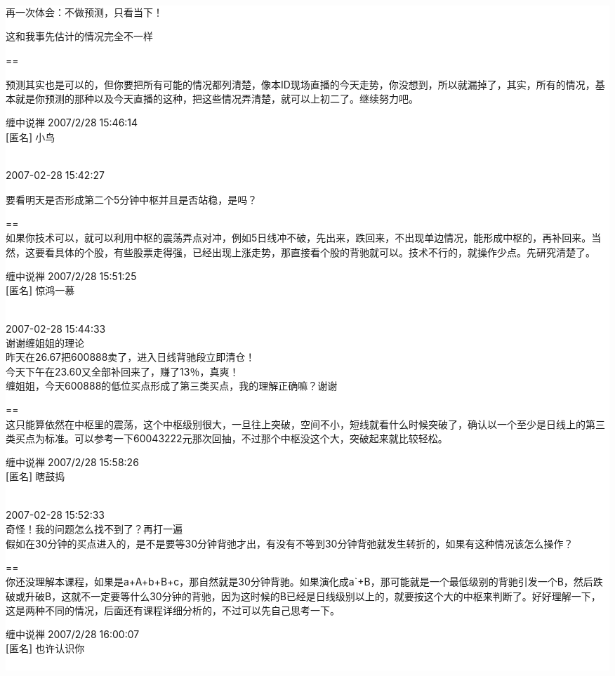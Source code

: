 再一次体会：不做预测，只看当下！

这和我事先估计的情况完全不一样
 
 
==<br/>

预测其实也是可以的，但你要把所有可能的情况都列清楚，像本ID现场直播的今天走势，你没想到，所以就漏掉了，其实，所有的情况，基本就是你预测的那种以及今天直播的这种，把这些情况弄清楚，就可以上初二了。继续努力吧。
</div>

<div class='blog-comment'>
<span class='blog-comment-chan'>缠中说禅</span> 2007/2/28 15:46:14<br/>
[匿名] 小鸟 <br/><br/>

 
2007-02-28 15:42:27 

要看明天是否形成第二个5分钟中枢并且是否站稳，是吗？
 
 
==<br/>
如果你技术可以，就可以利用中枢的震荡弄点对冲，例如5日线冲不破，先出来，跌回来，不出现单边情况，能形成中枢的，再补回来。当然，这要看具体的个股，有些股票走得强，已经出现上涨走势，那直接看个股的背驰就可以。技术不行的，就操作少点。先研究清楚了。
</div>

<div class='blog-comment'>
<span class='blog-comment-chan'>缠中说禅</span> 2007/2/28 15:51:25<br/>
[匿名] 惊鸿一慕 <br/><br/>

 
2007-02-28 15:44:33 <br/>
谢谢缠姐姐的理论<br/>
昨天在26.67把600888卖了，进入日线背驰段立即清仓！<br/>
今天下午在23.60又全部补回来了，赚了13％，真爽！<br/>
缠姐姐，今天600888的低位买点形成了第三类买点，我的理解正确嘛？谢谢 
 
==<br/>
这只能算依然在中枢里的震荡，这个中枢级别很大，一旦往上突破，空间不小，短线就看什么时候突破了，确认以一个至少是日线上的第三类买点为标准。可以参考一下60043222元那次回抽，不过那个中枢没这个大，突破起来就比较轻松。
</div>

<div class='blog-comment'>
<span class='blog-comment-chan'>缠中说禅</span> 2007/2/28 15:58:26<br/>
[匿名] 瞎鼓捣 <br/><br/>

 
2007-02-28 15:52:33 <br/>
奇怪！我的问题怎么找不到了？再打一遍<br/>
假如在30分钟的买点进入的，是不是要等30分钟背弛才出，有没有不等到30分钟背弛就发生转折的，如果有这种情况该怎么操作？ 
 
==<br/>
你还没理解本课程，如果是a+A+b+B+c，那自然就是30分钟背驰。如果演化成a`+B，那可能就是一个最低级别的背驰引发一个B，然后跌破或升破B，这就不一定要等什么30分钟的背驰，因为这时候的B已经是日线级别以上的，就要按这个大的中枢来判断了。好好理解一下，这是两种不同的情况，后面还有课程详细分析的，不过可以先自己思考一下。
</div>

<div class='blog-comment'>
<span class='blog-comment-chan'>缠中说禅</span> 2007/2/28 16:00:07<br/>
[匿名] 也许认识你 <br/><br/>
